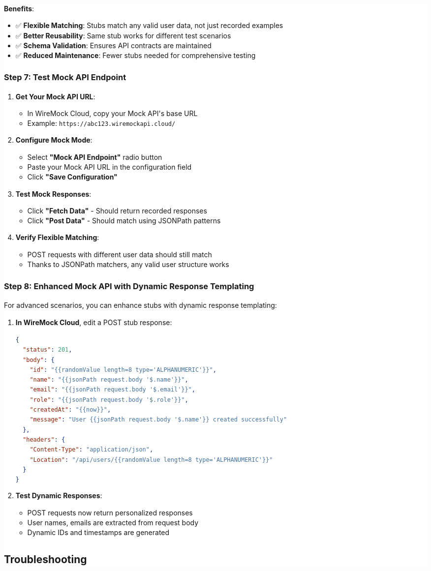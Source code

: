 **Benefits**:
- ✅ **Flexible Matching**: Stubs match any valid user data, not just recorded examples
- ✅ **Better Reusability**: Same stub works for different test scenarios
- ✅ **Schema Validation**: Ensures API contracts are maintained
- ✅ **Reduced Maintenance**: Fewer stubs needed for comprehensive testing

### Step 7: Test Mock API Endpoint

1. **Get Your Mock API URL**:
   - In WireMock Cloud, copy your Mock API's base URL
   - Example: `https://abc123.wiremockapi.cloud/`

2. **Configure Mock Mode**:
   - Select **"Mock API Endpoint"** radio button
   - Paste your Mock API URL in the configuration field
   - Click **"Save Configuration"**

3. **Test Mock Responses**:
   - Click **"Fetch Data"** - Should return recorded responses
   - Click **"Post Data"** - Should match using JSONPath patterns

4. **Verify Flexible Matching**:
   - POST requests with different user data should still match
   - Thanks to JSONPath matchers, any valid user structure works

### Step 8: Enhanced Mock API with Dynamic Response Templating

For advanced scenarios, you can enhance stubs with dynamic response templating:

1. **In WireMock Cloud**, edit a POST stub response:
   ```json
   {
     "status": 201,
     "body": {
       "id": "{{randomValue length=8 type='ALPHANUMERIC'}}",
       "name": "{{jsonPath request.body '$.name'}}",
       "email": "{{jsonPath request.body '$.email'}}",
       "role": "{{jsonPath request.body '$.role'}}",
       "createdAt": "{{now}}",
       "message": "User {{jsonPath request.body '$.name'}} created successfully"
     },
     "headers": {
       "Content-Type": "application/json",
       "Location": "/api/users/{{randomValue length=8 type='ALPHANUMERIC'}}"
     }
   }
   ```

2. **Test Dynamic Responses**:
   - POST requests now return personalized responses
   - User names, emails are extracted from request body
   - Dynamic IDs and timestamps are generated

## Troubleshooting
